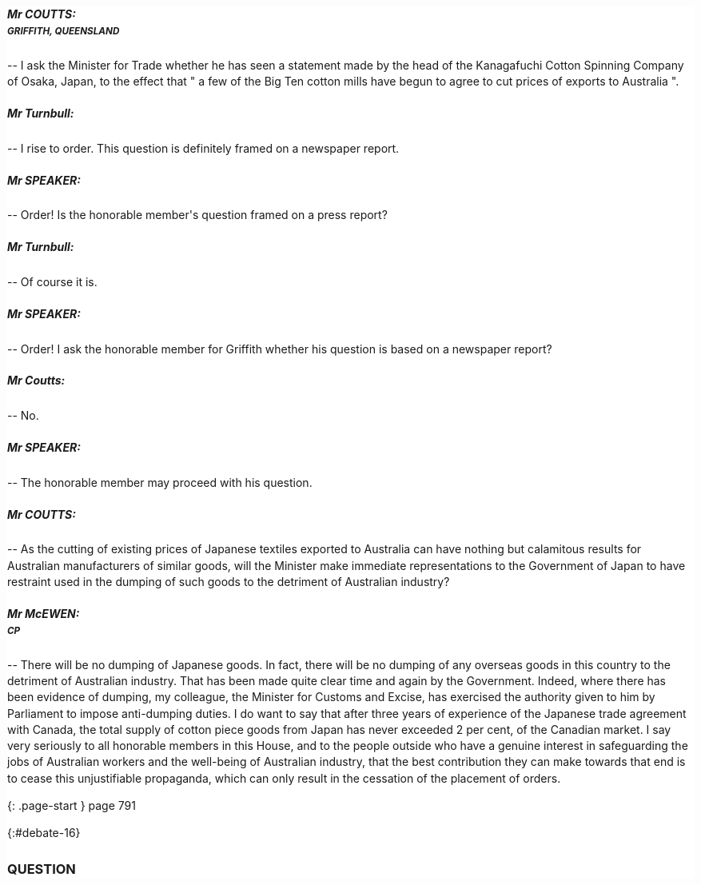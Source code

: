 ##### Mr COUTTS:<br><small class="text-muted">GRIFFITH, QUEENSLAND</small>

-- I ask the Minister for Trade whether he has seen a statement made by the head of the  Kanagafuchi  Cotton Spinning Company of Osaka, Japan, to the effect that " a few of the Big Ten cotton mills have begun to agree to cut prices of exports to Australia ". 

##### Mr Turnbull:

-- I rise to order. This question is definitely framed on a newspaper report. 

##### Mr SPEAKER:

-- Order! Is the honorable member's question framed on a press report? 

##### Mr Turnbull:

-- Of course it is. 

##### Mr SPEAKER:

-- Order! I ask the honorable member for Griffith whether his question is based on a newspaper report? 

##### Mr Coutts:

-- No. 

##### Mr SPEAKER:

-- The honorable member may proceed with his question. 

##### Mr COUTTS:

-- As the cutting of existing prices of Japanese textiles exported to Australia can have nothing but calamitous results for Australian manufacturers of similar goods, will the Minister make immediate representations to the Government of Japan to have restraint used in the dumping of such goods to the detriment of Australian industry? 

##### Mr McEWEN:<br><small class="text-muted">CP</small>

-- There will be no dumping of Japanese goods. In fact, there will be no dumping of any overseas goods in this country to the detriment of Australian industry. That has been made quite clear time and again by the Government. Indeed, where there has been evidence of dumping, my colleague, the Minister for Customs and Excise, has exercised the authority given to him by Parliament to impose anti-dumping duties. I do want to say that after three years of experience of the Japanese trade agreement with Canada, the total supply of cotton piece goods from Japan has never exceeded 2 per cent, of the Canadian market. I say very seriously to all honorable members in this House, and to the people outside who have a genuine interest in safeguarding the jobs of Australian workers and the well-being of Australian industry, that the best contribution they can make towards that end is to cease this unjustifiable propaganda, which can only result in the cessation of the placement of orders. 

{: .page-start }
page 791

{:#debate-16}
### QUESTION
